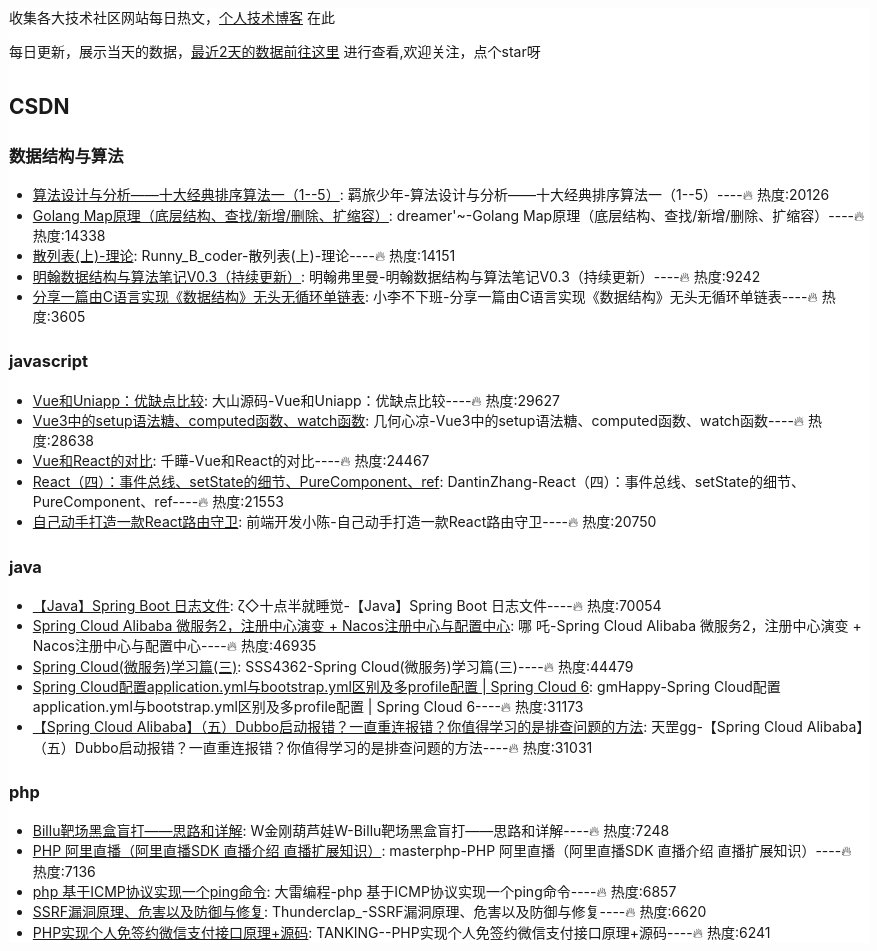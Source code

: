 
收集各大技术社区网站每日热文，[个人技术博客](https://github.com/dravenww/blob) 在此

每日更新，展示当天的数据，[最近2天的数据前往这里](https://github.com/dravenww/curated-article) 进行查看,欢迎关注，点个star呀
## CSDN 
### 数据结构与算法 
- [算法设计与分析——十大经典排序算法一（1--5）](https://blog.csdn.net/weixin_62075168/article/details/129260598): 羁旅少年-算法设计与分析——十大经典排序算法一（1--5）----🔥 热度:20126 
- [Golang Map原理（底层结构、查找/新增/删除、扩缩容）](https://blog.csdn.net/qq_37102984/article/details/129252957): dreamer'~-Golang Map原理（底层结构、查找/新增/删除、扩缩容）----🔥 热度:14338 
- [散列表(上)-理论](https://blog.csdn.net/RuanJian_GC/article/details/129231847): Runny_B_coder-散列表(上)-理论----🔥 热度:14151 
- [明翰数据结构与算法笔记V0.3（持续更新）](https://blog.csdn.net/piantoutongyang/article/details/129239934): 明翰弗里曼-明翰数据结构与算法笔记V0.3（持续更新）----🔥 热度:9242 
- [分享一篇由C语言实现《数据结构》无头无循环单链表](https://blog.csdn.net/m0_67768006/article/details/129286741): 小李不下班-分享一篇由C语言实现《数据结构》无头无循环单链表----🔥 热度:3605 

### javascript 
- [Vue和Uniapp：优缺点比较](https://blog.csdn.net/m0_55416028/article/details/129274485): 大山源码-Vue和Uniapp：优缺点比较----🔥 热度:29627 
- [Vue3中的setup语法糖、computed函数、watch函数](https://blog.csdn.net/JHXL_/article/details/128847117): 几何心凉-Vue3中的setup语法糖、computed函数、watch函数----🔥 热度:28638 
- [Vue和React的对比](https://blog.csdn.net/qq_26822029/article/details/129282751): 千瞱-Vue和React的对比----🔥 热度:24467 
- [React（四）：事件总线、setState的细节、PureComponent、ref](https://blog.csdn.net/weixin_42044763/article/details/129282381): DantinZhang-React（四）：事件总线、setState的细节、PureComponent、ref----🔥 热度:21553 
- [自己动手打造一款React路由守卫](https://blog.csdn.net/weixin_53312997/article/details/129307532): 前端开发小陈-自己动手打造一款React路由守卫----🔥 热度:20750 

### java 
- [【Java】Spring Boot 日志文件](https://blog.csdn.net/qq_63474430/article/details/129287107): ζ◇十点半就睡觉-【Java】Spring Boot 日志文件----🔥 热度:70054 
- [Spring Cloud Alibaba 微服务2，注册中心演变 + Nacos注册中心与配置中心](https://blog.csdn.net/guorui_java/article/details/129226666): 哪 吒-Spring Cloud Alibaba 微服务2，注册中心演变 + Nacos注册中心与配置中心----🔥 热度:46935 
- [Spring Cloud(微服务)学习篇(三)](https://blog.csdn.net/SSS4362/article/details/129308393): SSS4362-Spring Cloud(微服务)学习篇(三)----🔥 热度:44479 
- [Spring Cloud配置application.yml与bootstrap.yml区别及多profile配置 | Spring Cloud 6](https://blog.csdn.net/ctwy291314/article/details/129294979): gmHappy-Spring Cloud配置application.yml与bootstrap.yml区别及多profile配置 | Spring Cloud 6----🔥 热度:31173 
- [【Spring Cloud Alibaba】（五）Dubbo启动报错？一直重连报错？你值得学习的是排查问题的方法](https://blog.csdn.net/scm_2008/article/details/129257665): 天罡gg-【Spring Cloud Alibaba】（五）Dubbo启动报错？一直重连报错？你值得学习的是排查问题的方法----🔥 热度:31031 

### php 
- [Billu靶场黑盒盲打——思路和详解](https://blog.csdn.net/qq_39330735/article/details/129251536): W金刚葫芦娃W-Billu靶场黑盒盲打——思路和详解----🔥 热度:7248 
- [PHP 阿里直播（阿里直播SDK  直播介绍  直播扩展知识）](https://blog.csdn.net/masterphp/article/details/129156489): masterphp-PHP 阿里直播（阿里直播SDK  直播介绍  直播扩展知识）----🔥 热度:7136 
- [php 基于ICMP协议实现一个ping命令](https://blog.csdn.net/csdn_leidada/article/details/128781864): 大雷编程-php 基于ICMP协议实现一个ping命令----🔥 热度:6857 
- [SSRF漏洞原理、危害以及防御与修复](https://blog.csdn.net/Thunderclap_/article/details/129256512): Thunderclap_-SSRF漏洞原理、危害以及防御与修复----🔥 热度:6620 
- [PHP实现个人免签约微信支付接口原理+源码](https://blog.csdn.net/weixin_39927850/article/details/129217591): TANKING--PHP实现个人免签约微信支付接口原理+源码----🔥 热度:6241 
